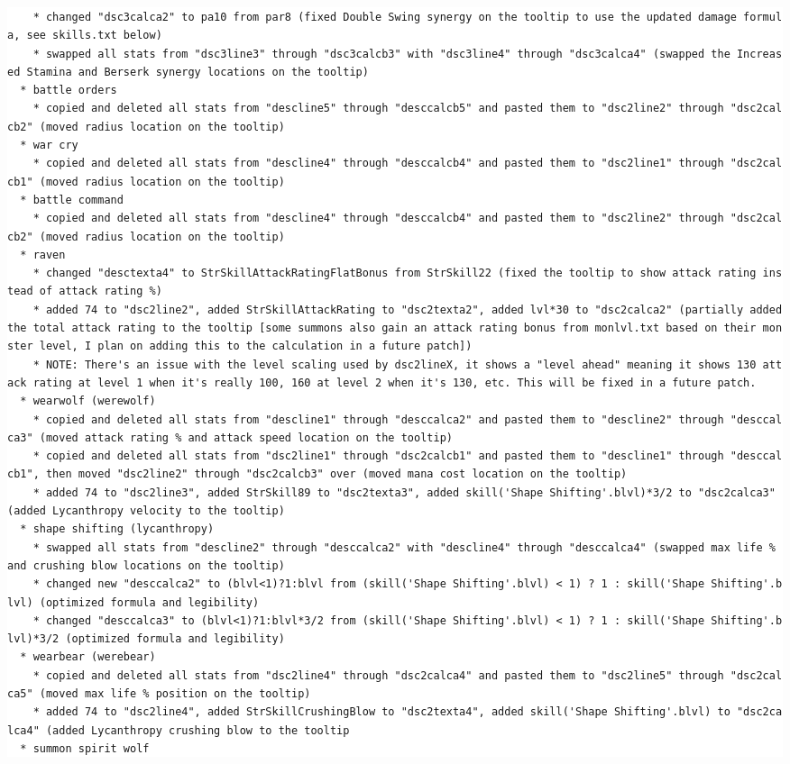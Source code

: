         * changed "dsc3calca2" to pa10 from par8 (fixed Double Swing synergy on the tooltip to use the updated damage formula, see skills.txt below)
        * swapped all stats from "dsc3line3" through "dsc3calcb3" with "dsc3line4" through "dsc3calca4" (swapped the Increased Stamina and Berserk synergy locations on the tooltip)
      * battle orders
        * copied and deleted all stats from "descline5" through "desccalcb5" and pasted them to "dsc2line2" through "dsc2calcb2" (moved radius location on the tooltip)
      * war cry
        * copied and deleted all stats from "descline4" through "desccalcb4" and pasted them to "dsc2line1" through "dsc2calcb1" (moved radius location on the tooltip)
      * battle command
        * copied and deleted all stats from "descline4" through "desccalcb4" and pasted them to "dsc2line2" through "dsc2calcb2" (moved radius location on the tooltip)
      * raven
        * changed "desctexta4" to StrSkillAttackRatingFlatBonus from StrSkill22 (fixed the tooltip to show attack rating instead of attack rating %)
        * added 74 to "dsc2line2", added StrSkillAttackRating to "dsc2texta2", added lvl*30 to "dsc2calca2" (partially added the total attack rating to the tooltip [some summons also gain an attack rating bonus from monlvl.txt based on their monster level, I plan on adding this to the calculation in a future patch])
        * NOTE: There's an issue with the level scaling used by dsc2lineX, it shows a "level ahead" meaning it shows 130 attack rating at level 1 when it's really 100, 160 at level 2 when it's 130, etc. This will be fixed in a future patch.
      * wearwolf (werewolf)
        * copied and deleted all stats from "descline1" through "desccalca2" and pasted them to "descline2" through "desccalca3" (moved attack rating % and attack speed location on the tooltip)
        * copied and deleted all stats from "dsc2line1" through "dsc2calcb1" and pasted them to "descline1" through "desccalcb1", then moved "dsc2line2" through "dsc2calcb3" over (moved mana cost location on the tooltip)
        * added 74 to "dsc2line3", added StrSkill89 to "dsc2texta3", added skill('Shape Shifting'.blvl)*3/2 to "dsc2calca3" (added Lycanthropy velocity to the tooltip)
      * shape shifting (lycanthropy)
        * swapped all stats from "descline2" through "desccalca2" with "descline4" through "desccalca4" (swapped max life % and crushing blow locations on the tooltip)
        * changed new "desccalca2" to (blvl<1)?1:blvl from (skill('Shape Shifting'.blvl) < 1) ? 1 : skill('Shape Shifting'.blvl) (optimized formula and legibility)
        * changed "desccalca3" to (blvl<1)?1:blvl*3/2 from (skill('Shape Shifting'.blvl) < 1) ? 1 : skill('Shape Shifting'.blvl)*3/2 (optimized formula and legibility)
      * wearbear (werebear)
        * copied and deleted all stats from "dsc2line4" through "dsc2calca4" and pasted them to "dsc2line5" through "dsc2calca5" (moved max life % position on the tooltip)
        * added 74 to "dsc2line4", added StrSkillCrushingBlow to "dsc2texta4", added skill('Shape Shifting'.blvl) to "dsc2calca4" (added Lycanthropy crushing blow to the tooltip
      * summon spirit wolf

